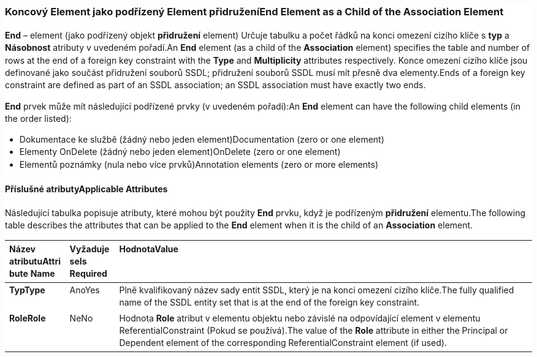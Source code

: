 ### <a name="end-element-as-a-child-of-the-association-element"></a><span data-ttu-id="da4e7-233">Koncový Element jako podřízený Element přidružení</span><span class="sxs-lookup"><span data-stu-id="da4e7-233">End Element as a Child of the Association Element</span></span>

<span data-ttu-id="da4e7-234">**End** – element (jako podřízený objekt **přidružení** element) Určuje tabulku a počet řádků na konci omezení cizího klíče s **typ** a **Násobnost** atributy v uvedeném pořadí.</span><span class="sxs-lookup"><span data-stu-id="da4e7-234">An **End** element (as a child of the **Association** element) specifies the table and number of rows at the end of a foreign key constraint with the **Type** and **Multiplicity** attributes respectively.</span></span> <span data-ttu-id="da4e7-235">Konce omezení cizího klíče jsou definované jako součást přidružení souborů SSDL; přidružení souborů SSDL musí mít přesně dva elementy.</span><span class="sxs-lookup"><span data-stu-id="da4e7-235">Ends of a foreign key constraint are defined as part of an SSDL association; an SSDL association must have exactly two ends.</span></span>

<span data-ttu-id="da4e7-236">**End** prvek může mít následující podřízené prvky (v uvedeném pořadí):</span><span class="sxs-lookup"><span data-stu-id="da4e7-236">An **End** element can have the following child elements (in the order listed):</span></span>

-   <span data-ttu-id="da4e7-237">Dokumentace ke službě (žádný nebo jeden element)</span><span class="sxs-lookup"><span data-stu-id="da4e7-237">Documentation (zero or one element)</span></span>
-   <span data-ttu-id="da4e7-238">Elementy OnDelete (žádný nebo jeden element)</span><span class="sxs-lookup"><span data-stu-id="da4e7-238">OnDelete (zero or one element)</span></span>
-   <span data-ttu-id="da4e7-239">Elementů poznámky (nula nebo více prvků)</span><span class="sxs-lookup"><span data-stu-id="da4e7-239">Annotation elements (zero or more elements)</span></span>

#### <a name="applicable-attributes"></a><span data-ttu-id="da4e7-240">Příslušné atributy</span><span class="sxs-lookup"><span data-stu-id="da4e7-240">Applicable Attributes</span></span>

<span data-ttu-id="da4e7-241">Následující tabulka popisuje atributy, které mohou být použity **End** prvku, když je podřízeným **přidružení** elementu.</span><span class="sxs-lookup"><span data-stu-id="da4e7-241">The following table describes the attributes that can be applied to the **End** element when it is the child of an **Association** element.</span></span>

| <span data-ttu-id="da4e7-242">Název atributu</span><span class="sxs-lookup"><span data-stu-id="da4e7-242">Attribute Name</span></span>   | <span data-ttu-id="da4e7-243">Vyžaduje se</span><span class="sxs-lookup"><span data-stu-id="da4e7-243">Is Required</span></span> | <span data-ttu-id="da4e7-244">Hodnota</span><span class="sxs-lookup"><span data-stu-id="da4e7-244">Value</span></span>                                                                                                                                                                                                                                                                                                                                                                                      |
|:-----------------|:------------|:-------------------------------------------------------------------------------------------------------------------------------------------------------------------------------------------------------------------------------------------------------------------------------------------------------------------------------------------------------------------------------------------|
| <span data-ttu-id="da4e7-245">**Typ**</span><span class="sxs-lookup"><span data-stu-id="da4e7-245">**Type**</span></span>         | <span data-ttu-id="da4e7-246">Ano</span><span class="sxs-lookup"><span data-stu-id="da4e7-246">Yes</span></span>         | <span data-ttu-id="da4e7-247">Plně kvalifikovaný název sady entit SSDL, který je na konci omezení cizího klíče.</span><span class="sxs-lookup"><span data-stu-id="da4e7-247">The fully qualified name of the SSDL entity set that is at the end of the foreign key constraint.</span></span>                                                                                                                                                                                                                                                                                          |
| <span data-ttu-id="da4e7-248">**Role**</span><span class="sxs-lookup"><span data-stu-id="da4e7-248">**Role**</span></span>         | <span data-ttu-id="da4e7-249">Ne</span><span class="sxs-lookup"><span data-stu-id="da4e7-249">No</span></span>          | <span data-ttu-id="da4e7-250">Hodnota **Role** atribut v elementu objektu nebo závislé na odpovídající element v elementu ReferentialConstraint (Pokud se používá).</span><span class="sxs-lookup"><span data-stu-id="da4e7-250">The value of the **Role** attribute in either the Principal or Dependent element of the corresponding ReferentialConstraint element (if used).</span></span>                                                                                                                                                                                                                                             |